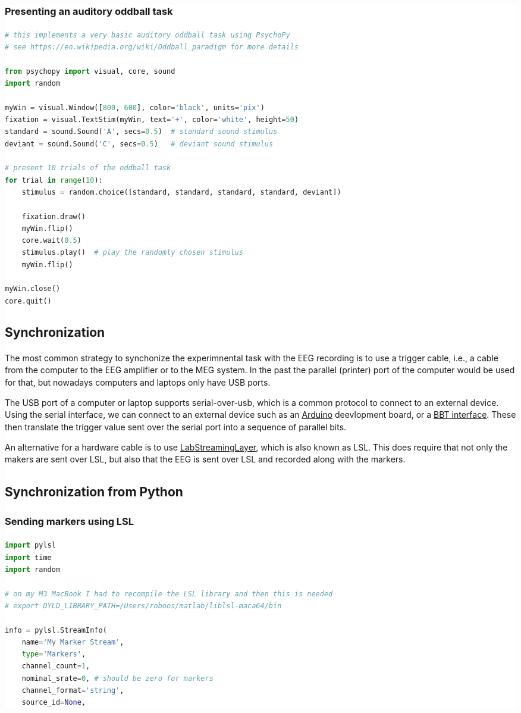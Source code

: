 ### Presenting an auditory oddball task

```python
# this implements a very basic auditory oddball task using PsychoPy
# see https://en.wikipedia.org/wiki/Oddball_paradigm for more details

from psychopy import visual, core, sound
import random

myWin = visual.Window([800, 600], color='black', units='pix')
fixation = visual.TextStim(myWin, text='+', color='white', height=50)
standard = sound.Sound('A', secs=0.5)  # standard sound stimulus
deviant = sound.Sound('C', secs=0.5)   # deviant sound stimulus

# present 10 trials of the oddball task
for trial in range(10):
    stimulus = random.choice([standard, standard, standard, standard, deviant])

    fixation.draw()
    myWin.flip()
    core.wait(0.5)
    stimulus.play()  # play the randomly chosen stimulus
    myWin.flip()

myWin.close()
core.quit()
```

## Synchronization

The most common strategy to synchonize the experimnental task with the EEG recording is to use a trigger cable, i.e., a cable from the computer to the EEG amplifier or to the MEG system. In the past the parallel (printer) port of the computer would be used for that, but nowadays computers and laptops only have USB ports.

The USB port of a computer or laptop supports serial-over-usb, which is a common protocol to connect to an external device. Using the serial interface, we can connect to an external device such as an [Arduino](https://www.arduino.cc) deevlopment board, or a [BBT interface](https://www.blackboxtoolkit.com). These then translate the trigger value sent over the serial port into a sequence of parallel bits.

An alternative for a hardware cable is to use [LabStreamingLayer](http://labstreaminglayer.readthedocs.io/), which is also known as LSL. This does require that not only the makers are sent over LSL, but also that the EEG is sent over LSL and recorded along with the markers.

## Synchronization from Python

### Sending markers using LSL

```python
import pylsl
import time
import random

# on my M3 MacBook I had to recompile the LSL library and then this is needed
# export DYLD_LIBRARY_PATH=/Users/roboos/matlab/liblsl-maca64/bin

info = pylsl.StreamInfo(
    name='My Marker Stream',
    type='Markers',
    channel_count=1,
    nominal_srate=0, # should be zero for markers
    channel_format='string',
    source_id=None,
```